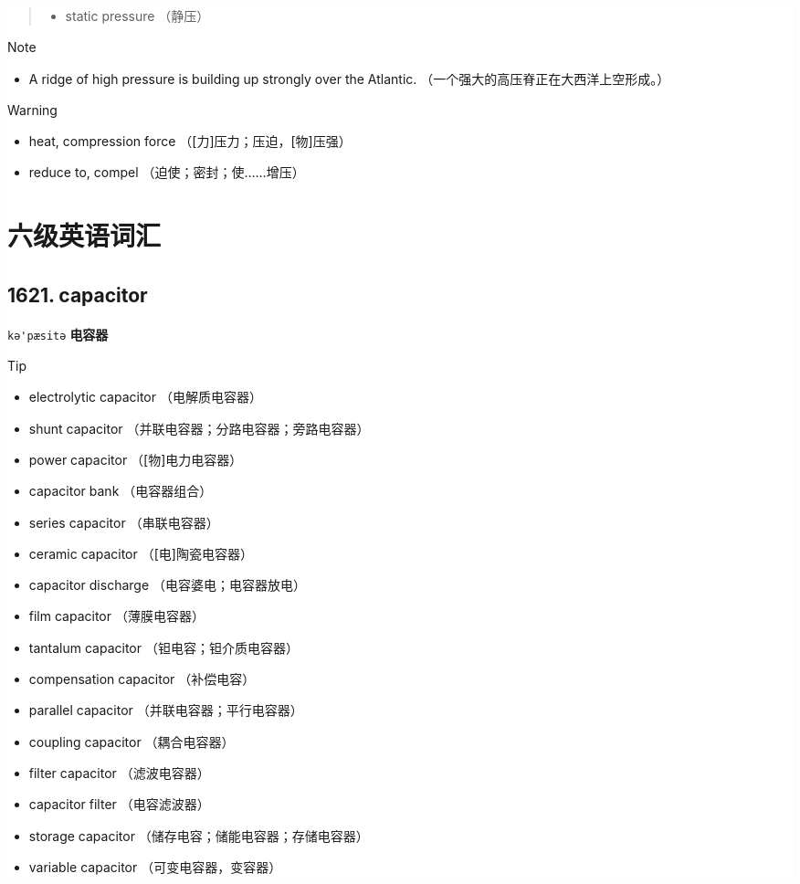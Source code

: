 > - static pressure （静压）
>

> [!NOTE]
>
> - A ridge of high pressure is building up strongly over the Atlantic. （一个强大的高压脊正在大西洋上空形成。）
>

> [!WARNING]
>
> - heat, compression force （[力]压力；压迫，[物]压强）
>
> - reduce to, compel （迫使；密封；使……增压）
>

# 六级英语词汇

## 1621. capacitor

`kə'pæsitə`  **电容器**

> [!TIP]
>
> - electrolytic capacitor （电解质电容器）
>
> - shunt capacitor （并联电容器；分路电容器；旁路电容器）
>
> - power capacitor （[物]电力电容器）
>
> - capacitor bank （电容器组合）
>
> - series capacitor （串联电容器）
>
> - ceramic capacitor （[电]陶瓷电容器）
>
> - capacitor discharge （电容婆电；电容器放电）
>
> - film capacitor （薄膜电容器）
>
> - tantalum capacitor （钽电容；钽介质电容器）
>
> - compensation capacitor （补偿电容）
>
> - parallel capacitor （并联电容器；平行电容器）
>
> - coupling capacitor （耦合电容器）
>
> - filter capacitor （滤波电容器）
>
> - capacitor filter （电容滤波器）
>
> - storage capacitor （储存电容；储能电容器；存储电容器）
>
> - variable capacitor （可变电容器，变容器）
>
